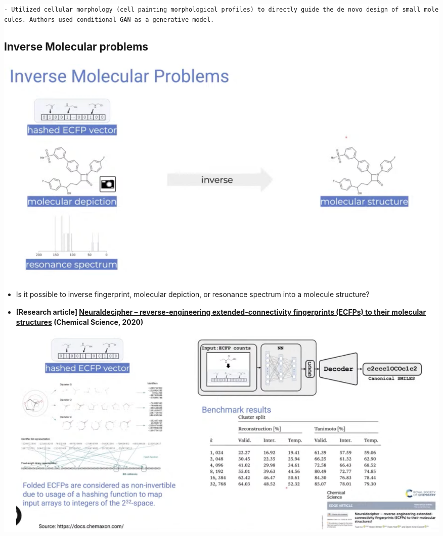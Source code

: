     - Utilized cellular morphology (cell painting morphological profiles) to directly guide the de novo design of small molecules. Authors used conditional GAN as a generative model.

## Inverse Molecular problems

![](imgs/Untitled15.png)

- Is it possible to inverse fingerprint, molecular depiction, or resonance spectrum into a molecule structure?
- **[Research article] [Neuraldecipher – reverse-engineering extended-connectivity fingerprints (ECFPs) to their molecular structures](https://pubs.rsc.org/en/content/articlelanding/2020/sc/d0sc03115a) (Chemical Science, 2020)**
    
    ![](imgs/Untitled16.png)
    